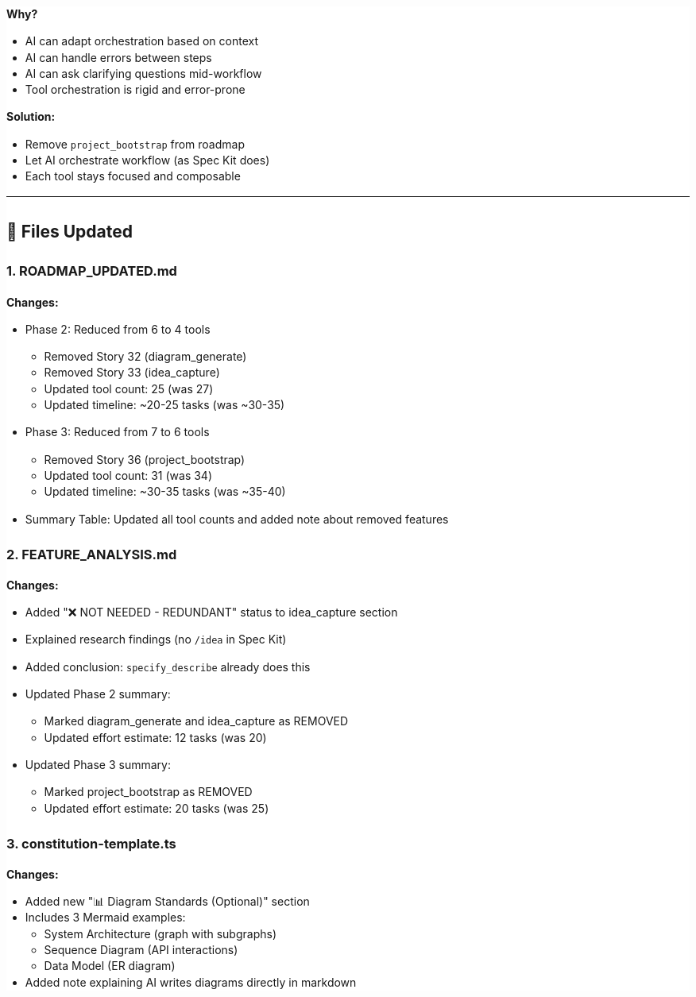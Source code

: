 **Why?**
- AI can adapt orchestration based on context
- AI can handle errors between steps
- AI can ask clarifying questions mid-workflow
- Tool orchestration is rigid and error-prone

**Solution:**
- Remove `project_bootstrap` from roadmap
- Let AI orchestrate workflow (as Spec Kit does)
- Each tool stays focused and composable

---

## 📝 Files Updated

### 1. ROADMAP_UPDATED.md
**Changes:**
- Phase 2: Reduced from 6 to 4 tools
  - Removed Story 32 (diagram_generate)
  - Removed Story 33 (idea_capture)
  - Updated tool count: 25 (was 27)
  - Updated timeline: ~20-25 tasks (was ~30-35)

- Phase 3: Reduced from 7 to 6 tools
  - Removed Story 36 (project_bootstrap)
  - Updated tool count: 31 (was 34)
  - Updated timeline: ~30-35 tasks (was ~35-40)

- Summary Table: Updated all tool counts and added note about removed features

### 2. FEATURE_ANALYSIS.md
**Changes:**
- Added "❌ NOT NEEDED - REDUNDANT" status to idea_capture section
- Explained research findings (no `/idea` in Spec Kit)
- Added conclusion: `specify_describe` already does this

- Updated Phase 2 summary:
  - Marked diagram_generate and idea_capture as REMOVED
  - Updated effort estimate: 12 tasks (was 20)

- Updated Phase 3 summary:
  - Marked project_bootstrap as REMOVED
  - Updated effort estimate: 20 tasks (was 25)

### 3. constitution-template.ts
**Changes:**
- Added new "📊 Diagram Standards (Optional)" section
- Includes 3 Mermaid examples:
  - System Architecture (graph with subgraphs)
  - Sequence Diagram (API interactions)
  - Data Model (ER diagram)
- Added note explaining AI writes diagrams directly in markdown
